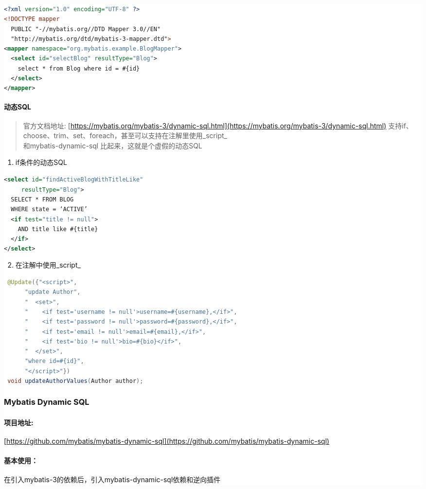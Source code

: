 ```xml
<?xml version="1.0" encoding="UTF-8" ?>
<!DOCTYPE mapper
  PUBLIC "-//mybatis.org//DTD Mapper 3.0//EN"
  "http://mybatis.org/dtd/mybatis-3-mapper.dtd">
<mapper namespace="org.mybatis.example.BlogMapper">
  <select id="selectBlog" resultType="Blog">
    select * from Blog where id = #{id}
  </select>
</mapper>
```

#### 动态SQL
> 官方文档地址: [https://mybatis.org/mybatis-3/dynamic-sql.html](https://mybatis.org/mybatis-3/dynamic-sql.html)
> 支持if、choose、trim、set、foreach，甚至可以支持在注解里使用_script_ <br/>
> 和mybatis-dynamic-sql 比起来，这就是个虚假的动态SQL

1. if条件的动态SQL

```xml
<select id="findActiveBlogWithTitleLike"
     resultType="Blog">
  SELECT * FROM BLOG
  WHERE state = ‘ACTIVE’
  <if test="title != null">
    AND title like #{title}
  </if>
</select>
```

2. 在注解中使用_script_

```java
 @Update({"<script>",
      "update Author",
      "  <set>",
      "    <if test='username != null'>username=#{username},</if>",
      "    <if test='password != null'>password=#{password},</if>",
      "    <if test='email != null'>email=#{email},</if>",
      "    <if test='bio != null'>bio=#{bio}</if>",
      "  </set>",
      "where id=#{id}",
      "</script>"})
 void updateAuthorValues(Author author);
```

### Mybatis Dynamic SQL

#### 项目地址:
[https://github.com/mybatis/mybatis-dynamic-sql](https://github.com/mybatis/mybatis-dynamic-sql)

#### 基本使用：
在引入mybatis-3的依赖后，引入mybatis-dynamic-sql依赖和逆向插件
